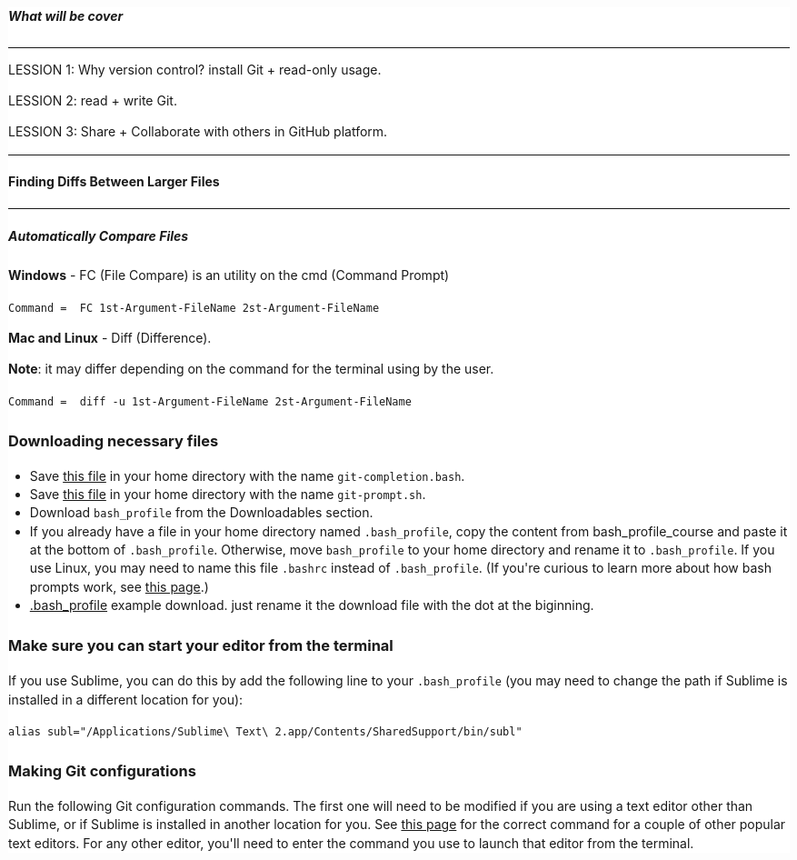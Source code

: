 ##### What will be cover
***
LESSION 1: Why version control?
			install Git + read-only usage.
			
LESSION 2: read + write Git.

LESSION 3: Share + Collaborate with others in GitHub platform.
***

#### Finding Diffs Between Larger Files
* * *
##### Automatically Compare Files
**Windows** - FC (File Compare) is an utility on the cmd (Command Prompt)

```
Command =  FC 1st-Argument-FileName 2st-Argument-FileName
```

**Mac and Linux** - Diff (Difference).

**Note**: it may differ depending on the command for the terminal using by the user.

```
Command =  diff -u 1st-Argument-FileName 2st-Argument-FileName
```
### Downloading necessary files

* Save [this file](https://raw.githubusercontent.com/git/git/master/contrib/completion/git-completion.bash) in your home directory with the name `git-completion.bash`.
* Save [this file](https://raw.githubusercontent.com/git/git/master/contrib/completion/git-prompt.sh) in your home directory with the name `git-prompt.sh`.
* Download `bash_profile` from the Downloadables section.
* If you already have a file in your home directory named `.bash_profile`, copy the content from bash_profile_course and paste it at the bottom of `.bash_profile`. Otherwise, move `bash_profile` to your home directory and rename it to `.bash_profile`. If you use Linux, you may need to name this file `.bashrc` instead of `.bash_profile`. (If you're curious to learn more about how bash prompts work, see [this page](http://www.cyberciti.biz/tips/howto-linux-unix-bash-shell-setup-prompt.html).)
* [.bash_profile](https://www.udacity.com/api/nodes/3333158951/supplemental_media/bash-profile-course/download) example download. just rename it the download file with the dot at the biginning.

### Make sure you can start your editor from the terminal

If you use Sublime, you can do this by add the following line to your `.bash_profile` (you may need to change the path if Sublime is installed in a different location for you):

```
alias subl="/Applications/Sublime\ Text\ 2.app/Contents/SharedSupport/bin/subl"
```

### Making Git configurations

Run the following Git configuration commands. The first one will need to be modified if you are using a text editor other than Sublime, or if Sublime is installed in another location for you. See [this page](https://help.github.com/articles/associating-text-editors-with-git/) for the correct command for a couple of other popular text editors. For any other editor, you'll need to enter the command you use to launch that editor from the terminal.
